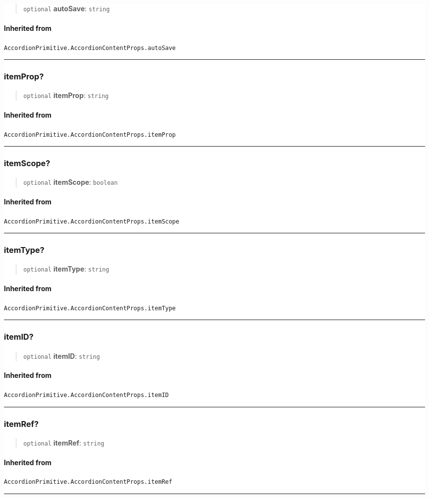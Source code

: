 > `optional` **autoSave**: `string`

#### Inherited from

`AccordionPrimitive.AccordionContentProps.autoSave`

***

### itemProp?

> `optional` **itemProp**: `string`

#### Inherited from

`AccordionPrimitive.AccordionContentProps.itemProp`

***

### itemScope?

> `optional` **itemScope**: `boolean`

#### Inherited from

`AccordionPrimitive.AccordionContentProps.itemScope`

***

### itemType?

> `optional` **itemType**: `string`

#### Inherited from

`AccordionPrimitive.AccordionContentProps.itemType`

***

### itemID?

> `optional` **itemID**: `string`

#### Inherited from

`AccordionPrimitive.AccordionContentProps.itemID`

***

### itemRef?

> `optional` **itemRef**: `string`

#### Inherited from

`AccordionPrimitive.AccordionContentProps.itemRef`

***
